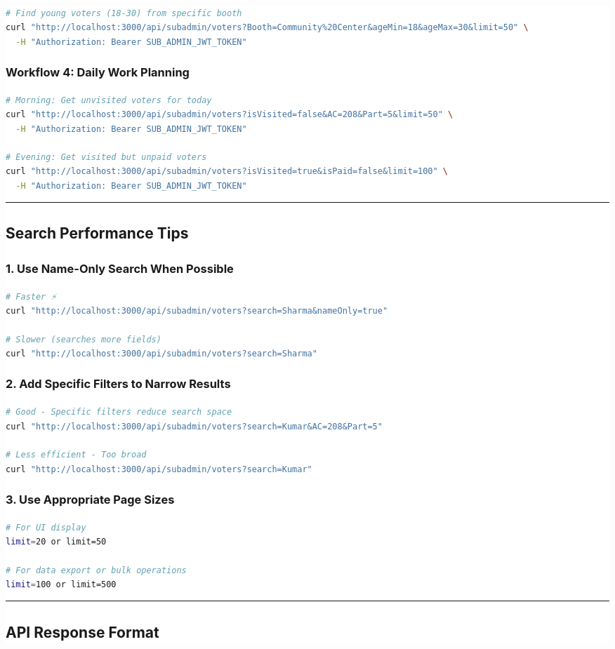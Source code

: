 ```bash
# Find young voters (18-30) from specific booth
curl "http://localhost:3000/api/subadmin/voters?Booth=Community%20Center&ageMin=18&ageMax=30&limit=50" \
  -H "Authorization: Bearer SUB_ADMIN_JWT_TOKEN"
```

### Workflow 4: Daily Work Planning

```bash
# Morning: Get unvisited voters for today
curl "http://localhost:3000/api/subadmin/voters?isVisited=false&AC=208&Part=5&limit=50" \
  -H "Authorization: Bearer SUB_ADMIN_JWT_TOKEN"

# Evening: Get visited but unpaid voters
curl "http://localhost:3000/api/subadmin/voters?isVisited=true&isPaid=false&limit=100" \
  -H "Authorization: Bearer SUB_ADMIN_JWT_TOKEN"
```

---

## Search Performance Tips

### 1. Use Name-Only Search When Possible
```bash
# Faster ⚡
curl "http://localhost:3000/api/subadmin/voters?search=Sharma&nameOnly=true"

# Slower (searches more fields)
curl "http://localhost:3000/api/subadmin/voters?search=Sharma"
```

### 2. Add Specific Filters to Narrow Results
```bash
# Good - Specific filters reduce search space
curl "http://localhost:3000/api/subadmin/voters?search=Kumar&AC=208&Part=5"

# Less efficient - Too broad
curl "http://localhost:3000/api/subadmin/voters?search=Kumar"
```

### 3. Use Appropriate Page Sizes
```bash
# For UI display
limit=20 or limit=50

# For data export or bulk operations
limit=100 or limit=500
```

---

## API Response Format

